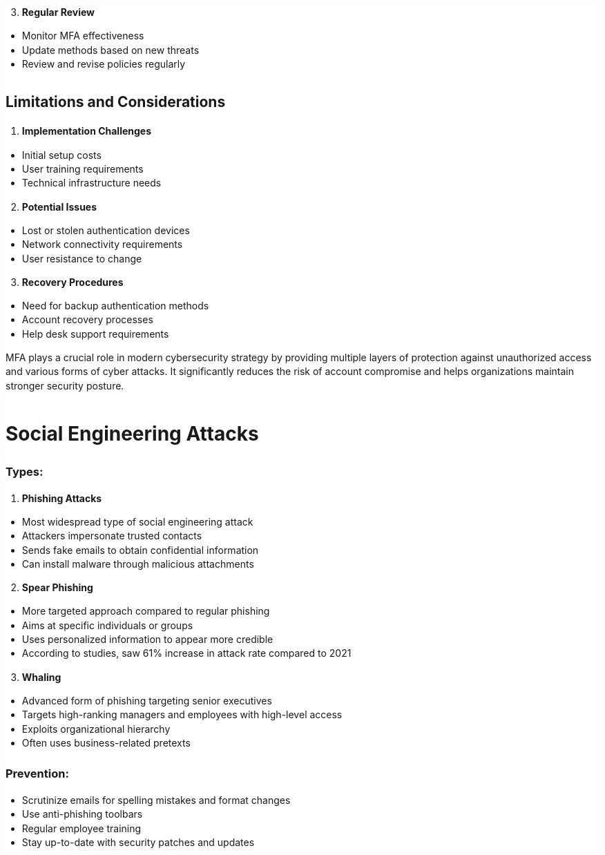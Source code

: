 3. **Regular Review**
- Monitor MFA effectiveness
- Update methods based on new threats
- Review and revise policies regularly

## Limitations and Considerations

1. **Implementation Challenges**
- Initial setup costs
- User training requirements
- Technical infrastructure needs

2. **Potential Issues**
- Lost or stolen authentication devices
- Network connectivity requirements
- User resistance to change

3. **Recovery Procedures**
- Need for backup authentication methods
- Account recovery processes
- Help desk support requirements

MFA plays a crucial role in modern cybersecurity strategy by providing multiple layers of protection against unauthorized access and various forms of cyber attacks. It significantly reduces the risk of account compromise and helps organizations maintain stronger security posture.

# Social Engineering Attacks

### Types:

1. **Phishing Attacks**
  - Most widespread type of social engineering attack
  - Attackers impersonate trusted contacts
  - Sends fake emails to obtain confidential information
  - Can install malware through malicious attachments

2. **Spear Phishing**
  - More targeted approach compared to regular phishing
  - Aims at specific individuals or groups
  - Uses personalized information to appear more credible
  - According to studies, saw 61% increase in attack rate compared to 2021

3. **Whaling**
  - Advanced form of phishing targeting senior executives
  - Targets high-ranking managers and employees with high-level access
  - Exploits organizational hierarchy
  - Often uses business-related pretexts

### Prevention:
* Scrutinize emails for spelling mistakes and format changes
* Use anti-phishing toolbars
* Regular employee training
* Stay up-to-date with security patches and updates
